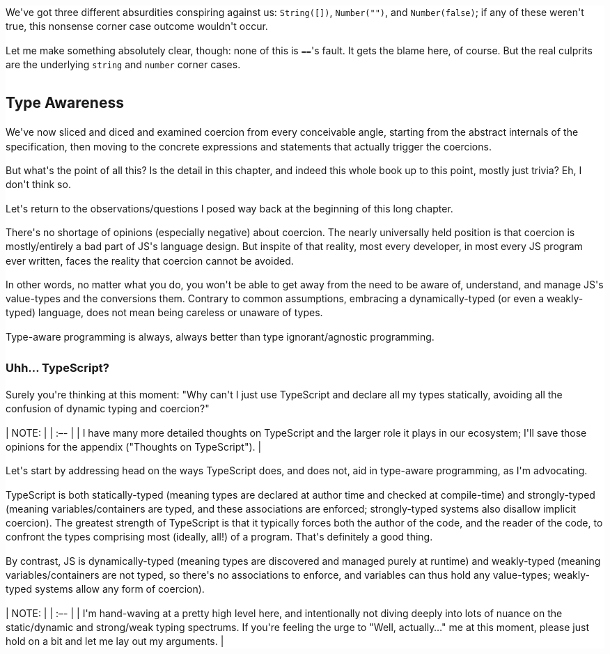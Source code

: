 We've got three different absurdities conspiring against us: `String([])`, `Number("")`, and `Number(false)`; if any of these weren't true, this nonsense corner case outcome wouldn't occur.

Let me make something absolutely clear, though: none of this is `==`'s fault. It gets the blame here, of course. But the real culprits are the underlying `string` and `number` corner cases.

## Type Awareness

We've now sliced and diced and examined coercion from every conceivable angle, starting from the abstract internals of the specification, then moving to the concrete expressions and statements that actually trigger the coercions.

But what's the point of all this? Is the detail in this chapter, and indeed this whole book up to this point, mostly just trivia? Eh, I don't think so.

Let's return to the observations/questions I posed way back at the beginning of this long chapter.

There's no shortage of opinions (especially negative) about coercion. The nearly universally held position is that coercion is mostly/entirely a bad part of JS's language design. But inspite of that reality, most every developer, in most every JS program ever written, faces the reality that coercion cannot be avoided.

In other words, no matter what you do, you won't be able to get away from the need to be aware of, understand, and manage JS's value-types and the conversions them. Contrary to common assumptions, embracing a dynamically-typed (or even a weakly-typed) language, does not mean being careless or unaware of types.

Type-aware programming is always, always better than type ignorant/agnostic programming.

### Uhh… TypeScript?

Surely you're thinking at this moment: "Why can't I just use TypeScript and declare all my types statically, avoiding all the confusion of dynamic typing and coercion?"

| NOTE: |
| :–- |
| I have many more detailed thoughts on TypeScript and the larger role it plays in our ecosystem; I'll save those opinions for the appendix ("Thoughts on TypeScript"). |

Let's start by addressing head on the ways TypeScript does, and does not, aid in type-aware programming, as I'm advocating.

TypeScript is both statically-typed (meaning types are declared at author time and checked at compile-time) and strongly-typed (meaning variables/containers are typed, and these associations are enforced; strongly-typed systems also disallow implicit coercion). The greatest strength of TypeScript is that it typically forces both the author of the code, and the reader of the code, to confront the types comprising most (ideally, all!) of a program. That's definitely a good thing.

By contrast, JS is dynamically-typed (meaning types are discovered and managed purely at runtime) and weakly-typed (meaning variables/containers are not typed, so there's no associations to enforce, and variables can thus hold any value-types; weakly-typed systems allow any form of coercion).

| NOTE: |
| :–- |
| I'm hand-waving at a pretty high level here, and intentionally not diving deeply into lots of nuance on the static/dynamic and strong/weak typing spectrums. If you're feeling the urge to "Well, actually…" me at this moment, please just hold on a bit and let me lay out my arguments. |

